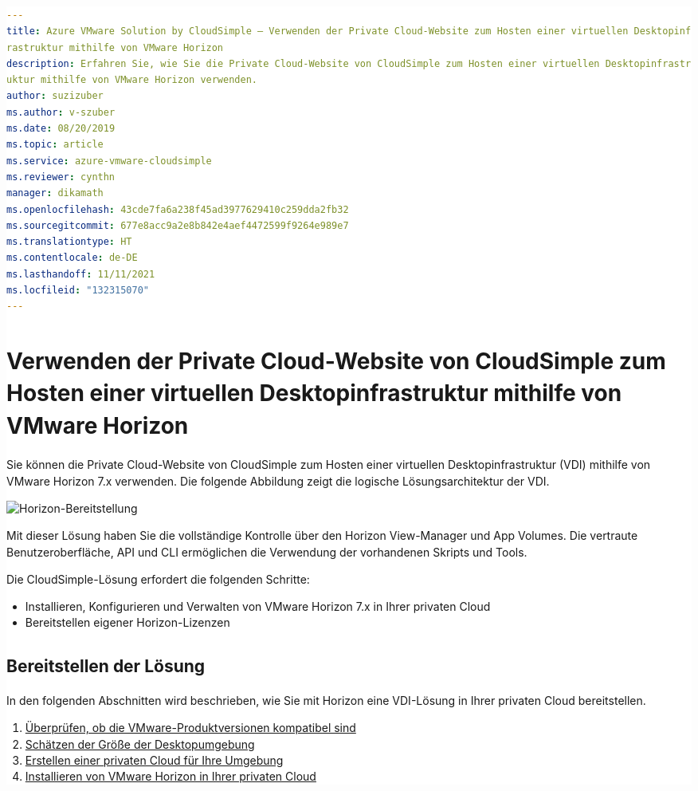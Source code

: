 ```yaml
---
title: Azure VMware Solution by CloudSimple – Verwenden der Private Cloud-Website zum Hosten einer virtuellen Desktopinfrastruktur mithilfe von VMware Horizon
description: Erfahren Sie, wie Sie die Private Cloud-Website von CloudSimple zum Hosten einer virtuellen Desktopinfrastruktur mithilfe von VMware Horizon verwenden.
author: suzizuber
ms.author: v-szuber
ms.date: 08/20/2019
ms.topic: article
ms.service: azure-vmware-cloudsimple
ms.reviewer: cynthn
manager: dikamath
ms.openlocfilehash: 43cde7fa6a238f45ad3977629410c259dda2fb32
ms.sourcegitcommit: 677e8acc9a2e8b842e4aef4472599f9264e989e7
ms.translationtype: HT
ms.contentlocale: de-DE
ms.lasthandoff: 11/11/2021
ms.locfileid: "132315070"
---
```

# <a name="use-cloudsimple-private-cloud-site-to-host-a-virtual-desktop-infrastructure-using-vmware-horizon"></a>Verwenden der Private Cloud-Website von CloudSimple zum Hosten einer virtuellen Desktopinfrastruktur mithilfe von VMware Horizon

Sie können die Private Cloud-Website von CloudSimple zum Hosten einer virtuellen Desktopinfrastruktur (VDI) mithilfe von VMware Horizon 7.x verwenden. Die folgende Abbildung zeigt die logische Lösungsarchitektur der VDI.

![Horizon-Bereitstellung](media/horizon-deployment.png)

Mit dieser Lösung haben Sie die vollständige Kontrolle über den Horizon View-Manager und App Volumes. Die vertraute Benutzeroberfläche, API und CLI ermöglichen die Verwendung der vorhandenen Skripts und Tools.

Die CloudSimple-Lösung erfordert die folgenden Schritte:

* Installieren, Konfigurieren und Verwalten von VMware Horizon 7.x in Ihrer privaten Cloud
* Bereitstellen eigener Horizon-Lizenzen

## <a name="deploy-the-solution"></a>Bereitstellen der Lösung

In den folgenden Abschnitten wird beschrieben, wie Sie mit Horizon eine VDI-Lösung in Ihrer privaten Cloud bereitstellen.

1. [Überprüfen, ob die VMware-Produktversionen kompatibel sind](#verify-that-vmware-product-versions-are-compatible)
2. [Schätzen der Größe der Desktopumgebung](#estimate-the-size-of-your-desktop-environment)
3. [Erstellen einer privaten Cloud für Ihre Umgebung](#create-a-private-cloud-for-your-environment)
4. [Installieren von VMware Horizon in Ihrer privaten Cloud](#install-vmware-horizon-in-your-private-cloud)
